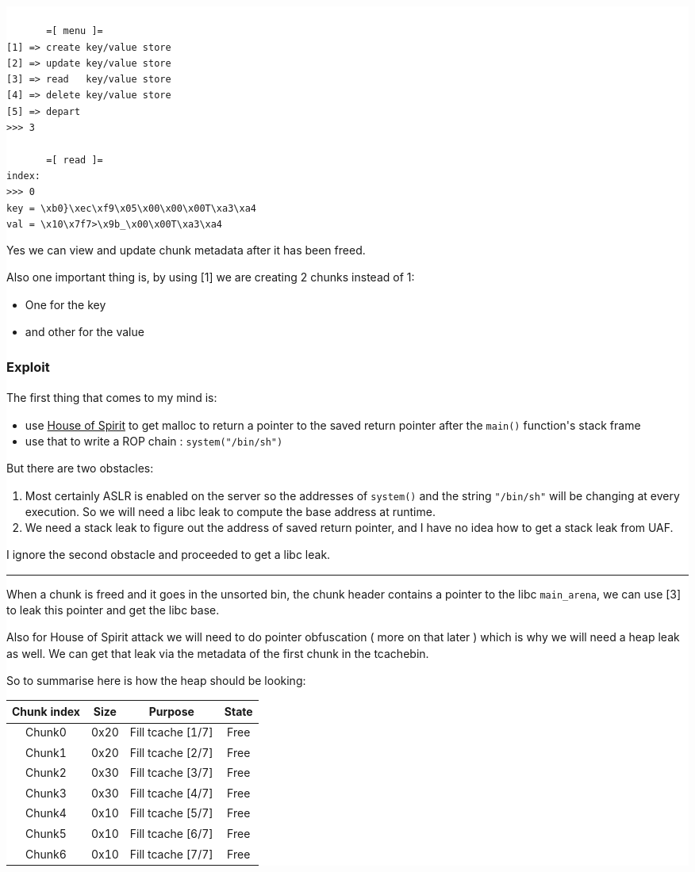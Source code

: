 ```console

       =[ menu ]=
[1] => create key/value store
[2] => update key/value store
[3] => read   key/value store
[4] => delete key/value store
[5] => depart
>>> 3

       =[ read ]=
index:
>>> 0
key = \xb0}\xec\xf9\x05\x00\x00\x00T\xa3\xa4
val = \x10\x7f7>\x9b_\x00\x00T\xa3\xa4
```

Yes we can view and update chunk metadata after it has been freed.

Also one important thing is, by using [1] we are creating 2 chunks instead of 1:

- One for the key

- and other for the value

### Exploit

The first thing that comes to my mind is:

- use [House of Spirit](https://github.com/shellphish/how2heap/blob/master/glibc_2.35/tcache_house_of_spirit.c) to get malloc to return a pointer to the saved return pointer after the `main()` function's stack frame
- use that to write a ROP chain : `system("/bin/sh")`

But there are two obstacles:

1. Most certainly ASLR is enabled on the server so the addresses of `system()` and the string `"/bin/sh"` will be changing at every execution. So we will need a libc leak to compute the base address at runtime.
2. We need a stack leak to figure out the address of saved return pointer, and I have no idea how to get a stack leak from UAF.

I ignore the second obstacle and proceeded to get a libc leak.

---

When a chunk is freed and it goes in the unsorted bin, the chunk header contains a pointer to the libc `main_arena`, we can use [3] to leak this pointer and get the libc base.

Also for House of Spirit attack we will need to do pointer obfuscation ( more on that later ) which is why we will need a heap leak as well. We can get that leak via the metadata of the first chunk in the tcachebin.

So to summarise here is how the heap should be looking:

| Chunk index | Size  | Purpose            | State     |
|:-----------:|:-----:|:------------------:|:---------:|
| Chunk0      | 0x20  | Fill tcache [1/7]  | Free      |
| Chunk1      | 0x20  | Fill tcache [2/7]  | Free      |
| Chunk2      | 0x30  | Fill tcache [3/7]  | Free      |
| Chunk3      | 0x30  | Fill tcache [4/7]  | Free      |
| Chunk4      | 0x10  | Fill tcache [5/7]  | Free      |
| Chunk5      | 0x10  | Fill tcache [6/7]  | Free      |
| Chunk6      | 0x10  | Fill tcache [7/7]  | Free      |